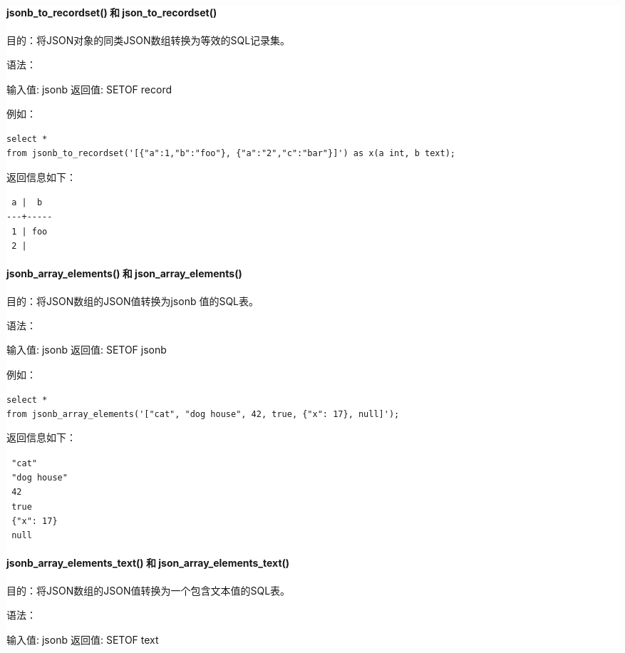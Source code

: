 #### jsonb_to_recordset() 和 json_to_recordset()
目的：将JSON对象的同类JSON数组转换为等效的SQL记录集。

语法：

输入值:       jsonb
返回值:      SETOF record


例如：

```
select * 
from jsonb_to_recordset('[{"a":1,"b":"foo"}, {"a":"2","c":"bar"}]') as x(a int, b text);
```

返回信息如下：

```
 a |  b  
---+-----
 1 | foo
 2 | 
```

#### jsonb_array_elements() 和 json_array_elements()
目的：将JSON数组的JSON值转换为jsonb 值的SQL表。

语法：

输入值:       jsonb
返回值:      SETOF jsonb

例如：

```
select * 
from jsonb_array_elements('["cat", "dog house", 42, true, {"x": 17}, null]');
```

返回信息如下：

```
 "cat"
 "dog house"
 42
 true
 {"x": 17}
 null
```

#### jsonb_array_elements_text() 和 json_array_elements_text()
目的：将JSON数组的JSON值转换为一个包含文本值的SQL表。

语法：

输入值:       jsonb
返回值:      SETOF text
